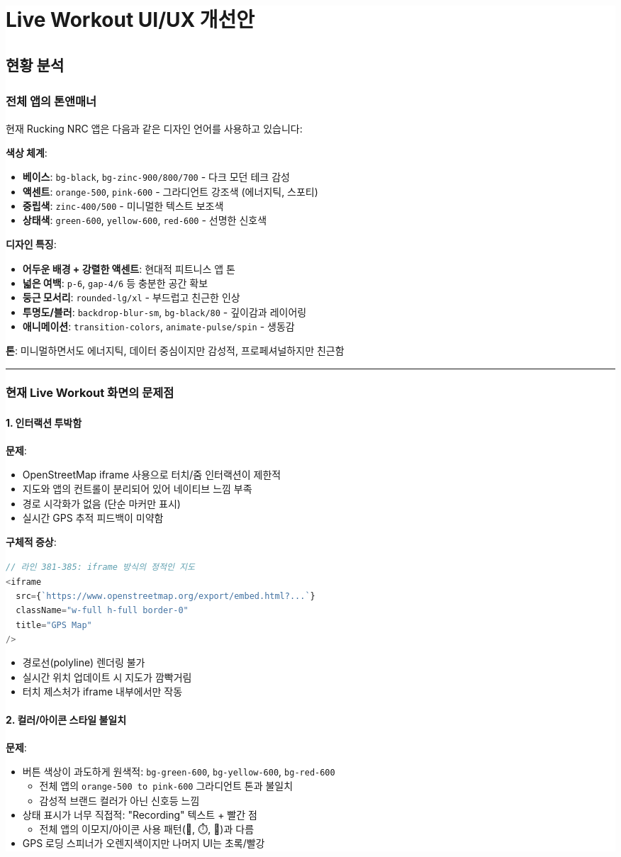 # Live Workout UI/UX 개선안

## 현황 분석

### 전체 앱의 톤앤매너
현재 Rucking NRC 앱은 다음과 같은 디자인 언어를 사용하고 있습니다:

**색상 체계**:
- **베이스**: `bg-black`, `bg-zinc-900/800/700` - 다크 모던 테크 감성
- **액센트**: `orange-500`, `pink-600` - 그라디언트 강조색 (에너지틱, 스포티)
- **중립색**: `zinc-400/500` - 미니멀한 텍스트 보조색
- **상태색**: `green-600`, `yellow-600`, `red-600` - 선명한 신호색

**디자인 특징**:
- **어두운 배경 + 강렬한 액센트**: 현대적 피트니스 앱 톤
- **넓은 여백**: `p-6`, `gap-4/6` 등 충분한 공간 확보
- **둥근 모서리**: `rounded-lg/xl` - 부드럽고 친근한 인상
- **투명도/블러**: `backdrop-blur-sm`, `bg-black/80` - 깊이감과 레이어링
- **애니메이션**: `transition-colors`, `animate-pulse/spin` - 생동감

**톤**: 미니멀하면서도 에너지틱, 데이터 중심이지만 감성적, 프로페셔널하지만 친근함

---

### 현재 Live Workout 화면의 문제점

#### 1. 인터랙션 투박함
**문제**:
- OpenStreetMap iframe 사용으로 터치/줌 인터랙션이 제한적
- 지도와 앱의 컨트롤이 분리되어 있어 네이티브 느낌 부족
- 경로 시각화가 없음 (단순 마커만 표시)
- 실시간 GPS 추적 피드백이 미약함

**구체적 증상**:
```javascript
// 라인 381-385: iframe 방식의 정적인 지도
<iframe
  src={`https://www.openstreetmap.org/export/embed.html?...`}
  className="w-full h-full border-0"
  title="GPS Map"
/>
```
- 경로선(polyline) 렌더링 불가
- 실시간 위치 업데이트 시 지도가 깜빡거림
- 터치 제스처가 iframe 내부에서만 작동

#### 2. 컬러/아이콘 스타일 불일치
**문제**:
- 버튼 색상이 과도하게 원색적: `bg-green-600`, `bg-yellow-600`, `bg-red-600`
  - 전체 앱의 `orange-500 to pink-600` 그라디언트 톤과 불일치
  - 감성적 브랜드 컬러가 아닌 신호등 느낌
- 상태 표시가 너무 직접적: "Recording" 텍스트 + 빨간 점
  - 전체 앱의 이모지/아이콘 사용 패턴(🏃, ⏱️, 🎯)과 다름
- GPS 로딩 스피너가 오렌지색이지만 나머지 UI는 초록/빨강
